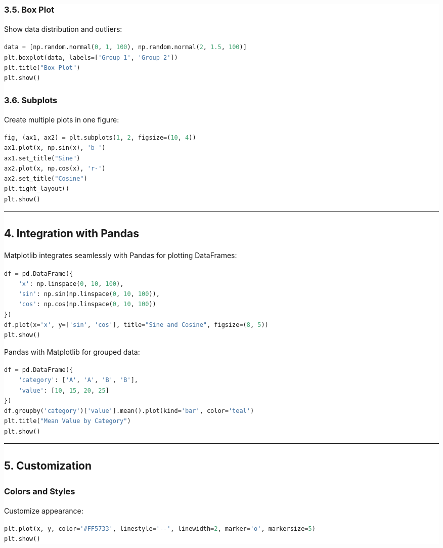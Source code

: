 ### 3.5. Box Plot
Show data distribution and outliers:
```python
data = [np.random.normal(0, 1, 100), np.random.normal(2, 1.5, 100)]
plt.boxplot(data, labels=['Group 1', 'Group 2'])
plt.title("Box Plot")
plt.show()
```

### 3.6. Subplots
Create multiple plots in one figure:
```python
fig, (ax1, ax2) = plt.subplots(1, 2, figsize=(10, 4))
ax1.plot(x, np.sin(x), 'b-')
ax1.set_title("Sine")
ax2.plot(x, np.cos(x), 'r-')
ax2.set_title("Cosine")
plt.tight_layout()
plt.show()
```

---

## 4. Integration with Pandas
Matplotlib integrates seamlessly with Pandas for plotting DataFrames:
```python
df = pd.DataFrame({
    'x': np.linspace(0, 10, 100),
    'sin': np.sin(np.linspace(0, 10, 100)),
    'cos': np.cos(np.linspace(0, 10, 100))
})
df.plot(x='x', y=['sin', 'cos'], title="Sine and Cosine", figsize=(8, 5))
plt.show()
```

Pandas with Matplotlib for grouped data:
```python
df = pd.DataFrame({
    'category': ['A', 'A', 'B', 'B'],
    'value': [10, 15, 20, 25]
})
df.groupby('category')['value'].mean().plot(kind='bar', color='teal')
plt.title("Mean Value by Category")
plt.show()
```

---

## 5. Customization

### Colors and Styles
Customize appearance:
```python
plt.plot(x, y, color='#FF5733', linestyle='--', linewidth=2, marker='o', markersize=5)
plt.show()
```
